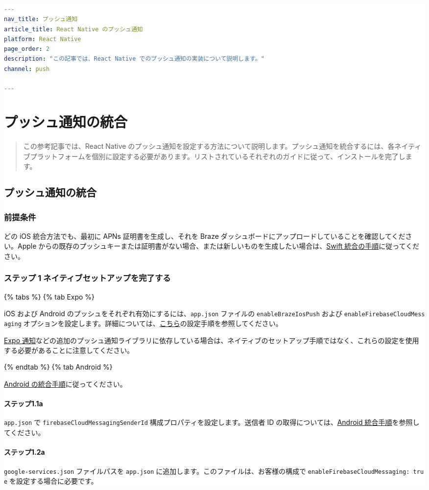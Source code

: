 ```yaml
---
nav_title: プッシュ通知
article_title: React Native のプッシュ通知
platform: React Native
page_order: 2
description: "この記事では、React Native でのプッシュ通知の実装について説明します。"
channel: push

---
```


# プッシュ通知の統合

> この参考記事では、React Native のプッシュ通知を設定する方法について説明します。プッシュ通知を統合するには、各ネイティブプラットフォームを個別に設定する必要があります。リストされているそれぞれのガイドに従って、インストールを完了します。

## プッシュ通知の統合

### 前提条件

どの iOS 統合方法でも、最初に APNs 証明書を生成し、それを Braze ダッシュボードにアップロードしていることを確認してください。Apple からの既存のプッシュキーまたは証明書がない場合、または新しいものを生成したい場合は、[Swift 統合の手順]({{site.baseurl}}/developer_guide/platform_integration_guides/swift/push_notifications/integration/)に従ってください。

### ステップ 1 ネイティブセットアップを完了する

{% tabs %}
{% tab Expo %}

iOS および Android のプッシュをそれぞれ有効にするには、`app.json` ファイルの `enableBrazeIosPush` および `enableFirebaseCloudMessaging` オプションを設定します。詳細については、[こちら]({{site.baseurl}}/developer_guide/platform_integration_guides/react_native/react_sdk_setup/#step-2-complete-native-setup)の設定手順を参照してください。

[Expo 通知](https://docs.expo.dev/versions/latest/sdk/notifications/)などの追加のプッシュ通知ライブラリに依存している場合は、ネイティブのセットアップ手順ではなく、これらの設定を使用する必要があることに注意してください。

{% endtab %}
{% tab Android %}

[Android の統合手順]({{site.baseurl}}/developer_guide/platform_integration_guides/android/push_notifications/android/integration/standard_integration/)に従ってください。

#### ステップ1.1a
`app.json` で `firebaseCloudMessagingSenderId` 構成プロパティを設定します。送信者 ID の取得については、[Android 統合手順]({{site.baseurl}}/developer_guide/platform_integration_guides/android/push_notifications/android/integration/standard_integration#step-4-set-your-firebase-credentials)を参照してください。

#### ステップ1.2a
`google-services.json` ファイルパスを `app.json` に追加します。このファイルは、お客様の構成で `enableFirebaseCloudMessaging: true` を設定する場合に必要です。
